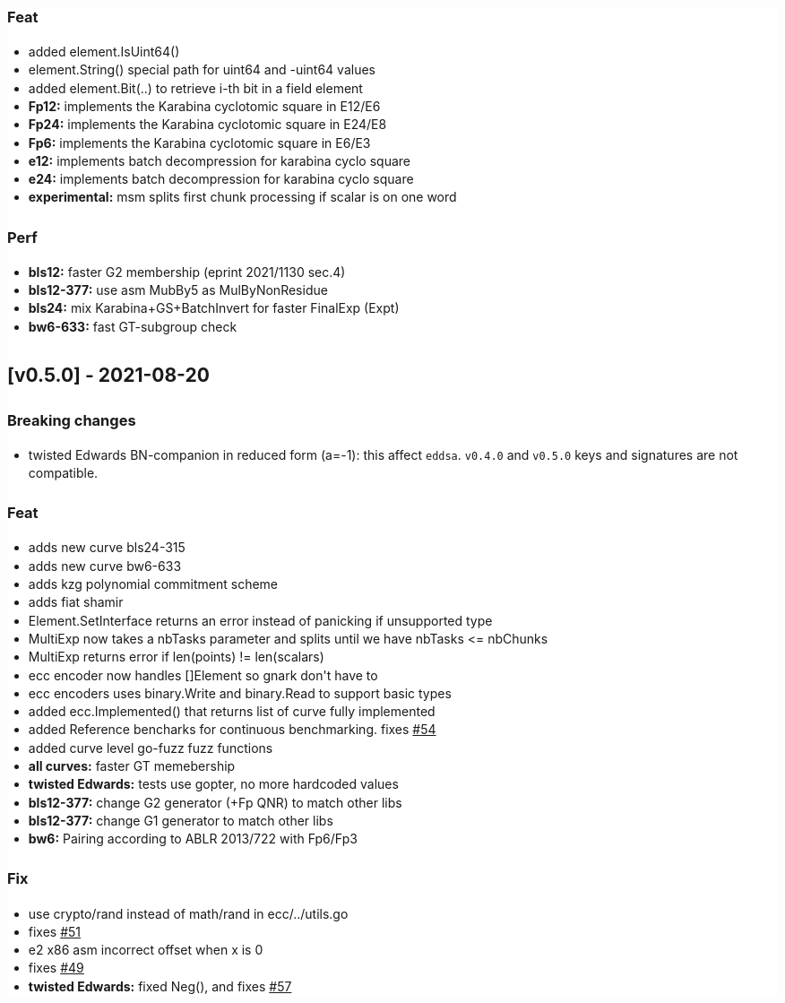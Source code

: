 
### Feat
- added element.IsUint64()
- element.String() special path for uint64 and -uint64 values
- added element.Bit(..) to retrieve i-th bit in a field element
- **Fp12:** implements the Karabina cyclotomic square in E12/E6
- **Fp24:** implements the Karabina cyclotomic square in E24/E8
- **Fp6:** implements the Karabina cyclotomic square in E6/E3
- **e12:** implements batch decompression for karabina cyclo square
- **e24:** implements batch decompression for karabina cyclo square
- **experimental:** msm splits first chunk processing if scalar is on one word


### Perf
- **bls12:** faster G2 membership (eprint 2021/1130 sec.4)
- **bls12-377:** use asm MubBy5 as MulByNonResidue
- **bls24:** mix Karabina+GS+BatchInvert for faster FinalExp (Expt)
- **bw6-633:** fast GT-subgroup check



<a name="v0.5.0"></a>
## [v0.5.0] - 2021-08-20

### Breaking changes
- twisted Edwards BN-companion in reduced form (a=-1): this affect `eddsa`. `v0.4.0` and `v0.5.0` keys and signatures are not compatible. 

### Feat
- adds new curve bls24-315
- adds new curve bw6-633
- adds kzg polynomial commitment scheme
- adds fiat shamir
- Element.SetInterface returns an error instead of panicking if unsupported type
- MultiExp now takes a nbTasks parameter and splits until we have nbTasks <= nbChunks
- MultiExp returns error if len(points) != len(scalars)
- ecc encoder now handles []Element so gnark don't have to
- ecc encoders uses binary.Write and binary.Read to support basic types
- added ecc.Implemented() that returns list of curve fully implemented
- added Reference bencharks for continuous benchmarking. fixes [#54](https://github.com/ConsenSys/gnark-crypto/issues/54)
- added curve level go-fuzz fuzz functions
- **all curves:** faster GT memebership
- **twisted Edwards:** tests use gopter, no more hardcoded values
- **bls12-377:** change G2 generator (+Fp QNR) to match other libs
- **bls12-377:** change G1 generator to match other libs
- **bw6:** Pairing according to ABLR 2013/722 with Fp6/Fp3

### Fix
- use crypto/rand instead of math/rand in ecc/../utils.go
- fixes [#51](https://github.com/ConsenSys/gnark-crypto/issues/51)
- e2 x86 asm incorrect offset when x is 0
- fixes [#49](https://github.com/ConsenSys/gnark-crypto/issues/49)
- **twisted Edwards:** fixed Neg(), and fixes [#57](https://github.com/ConsenSys/gnark-crypto/issues/57)
